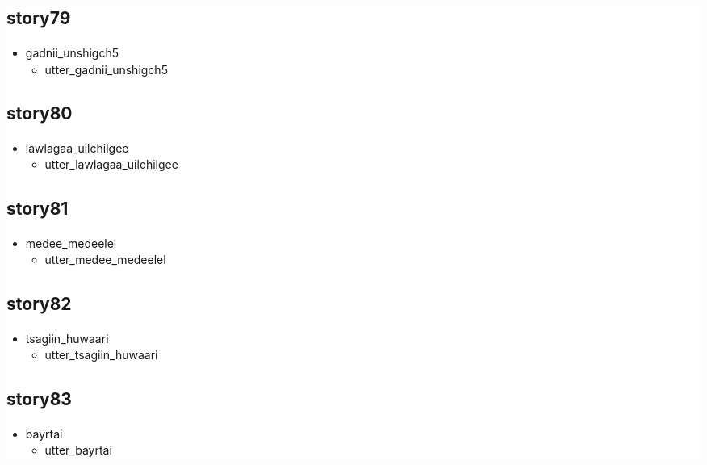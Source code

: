 ## story79
* gadnii_unshigch5
  - utter_gadnii_unshigch5

## story80
* lawlagaa_uilchilgee
  - utter_lawlagaa_uilchilgee

## story81
* medee_medeelel
  - utter_medee_medeelel

## story82
* tsagiin_huwaari
  - utter_tsagiin_huwaari

## story83
* bayrtai
  - utter_bayrtai




  





